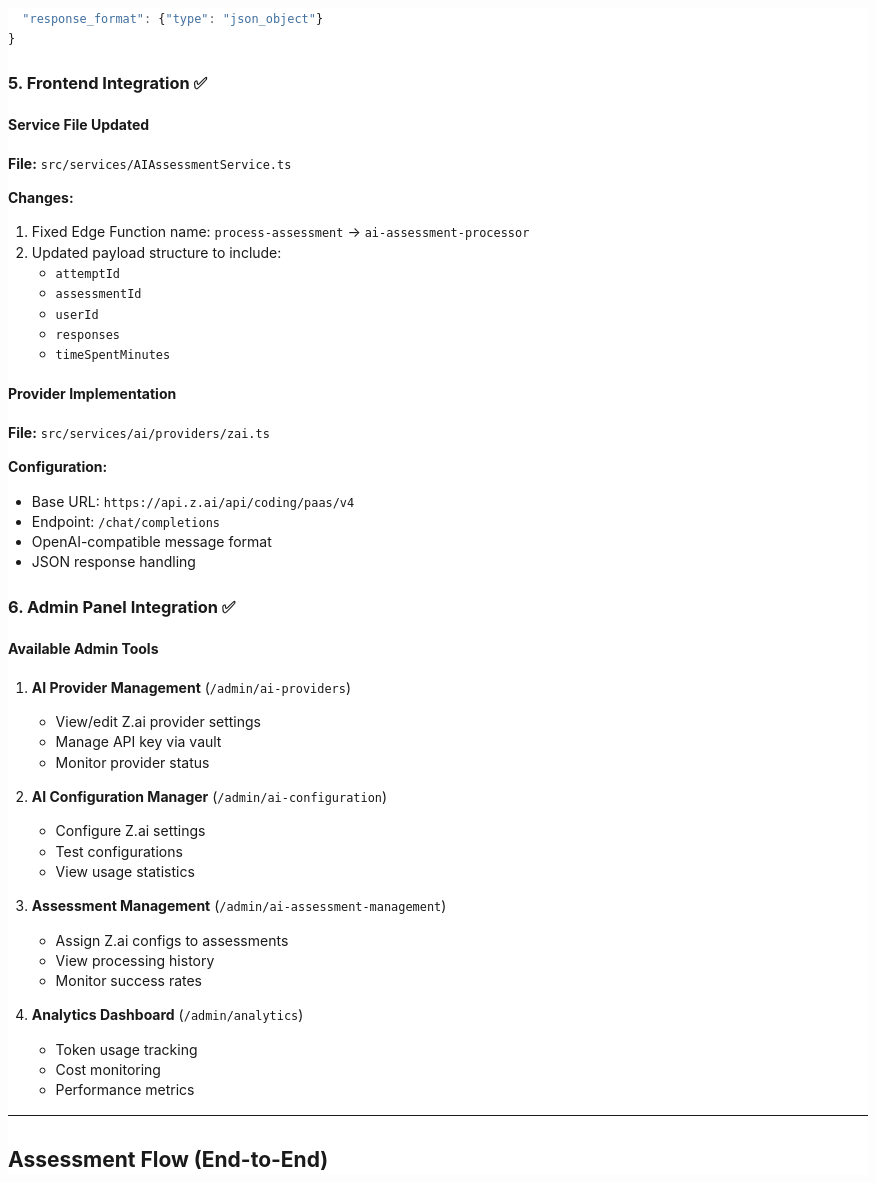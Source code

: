 ```typescript
  "response_format": {"type": "json_object"}
}
```

### 5. Frontend Integration ✅

#### Service File Updated
**File:** `src/services/AIAssessmentService.ts`

**Changes:**
1. Fixed Edge Function name: `process-assessment` → `ai-assessment-processor`
2. Updated payload structure to include:
   - `attemptId`
   - `assessmentId`
   - `userId`
   - `responses`
   - `timeSpentMinutes`

#### Provider Implementation
**File:** `src/services/ai/providers/zai.ts`

**Configuration:**
- Base URL: `https://api.z.ai/api/coding/paas/v4`
- Endpoint: `/chat/completions`
- OpenAI-compatible message format
- JSON response handling

### 6. Admin Panel Integration ✅

#### Available Admin Tools
1. **AI Provider Management** (`/admin/ai-providers`)
   - View/edit Z.ai provider settings
   - Manage API key via vault
   - Monitor provider status

2. **AI Configuration Manager** (`/admin/ai-configuration`)
   - Configure Z.ai settings
   - Test configurations
   - View usage statistics

3. **Assessment Management** (`/admin/ai-assessment-management`)
   - Assign Z.ai configs to assessments
   - View processing history
   - Monitor success rates

4. **Analytics Dashboard** (`/admin/analytics`)
   - Token usage tracking
   - Cost monitoring
   - Performance metrics

---

## Assessment Flow (End-to-End)
